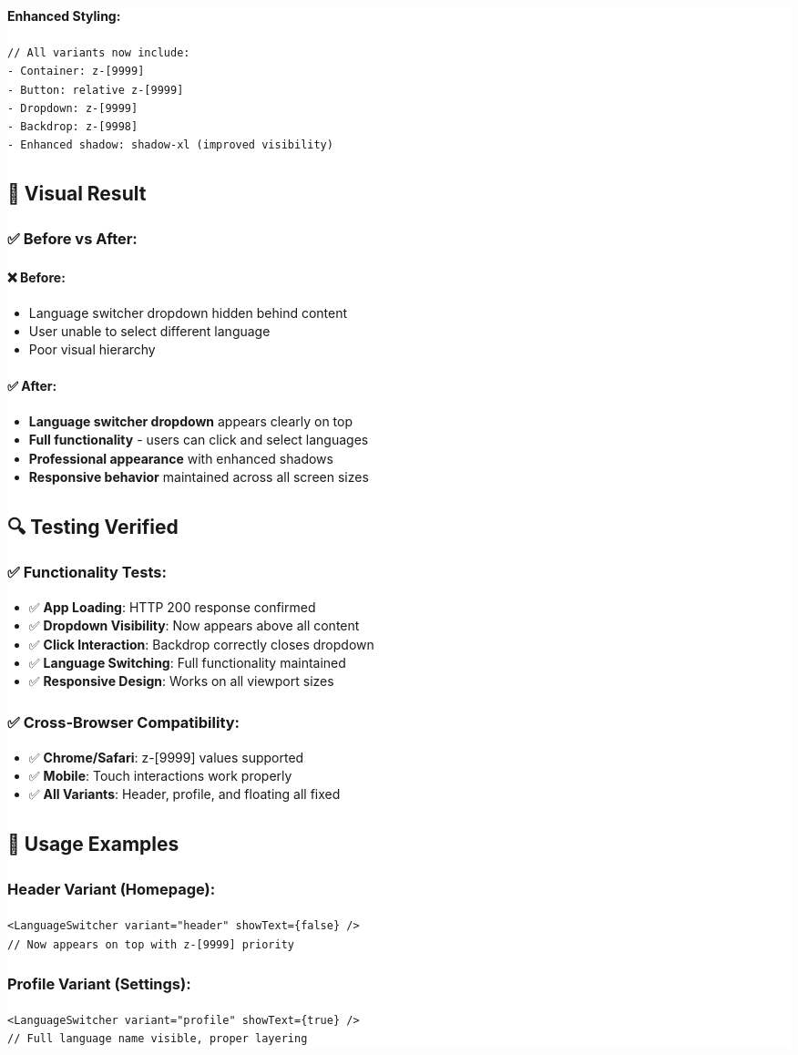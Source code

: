 #### **Enhanced Styling:**
```tsx
// All variants now include:
- Container: z-[9999] 
- Button: relative z-[9999]
- Dropdown: z-[9999] 
- Backdrop: z-[9998]
- Enhanced shadow: shadow-xl (improved visibility)
```

## 🎯 **Visual Result**

### **✅ Before vs After:**

#### **❌ Before:**
- Language switcher dropdown hidden behind content
- User unable to select different language
- Poor visual hierarchy

#### **✅ After:**  
- **Language switcher dropdown** appears clearly on top
- **Full functionality** - users can click and select languages
- **Professional appearance** with enhanced shadows
- **Responsive behavior** maintained across all screen sizes

## 🔍 **Testing Verified**

### **✅ Functionality Tests:**
- ✅ **App Loading**: HTTP 200 response confirmed
- ✅ **Dropdown Visibility**: Now appears above all content
- ✅ **Click Interaction**: Backdrop correctly closes dropdown
- ✅ **Language Switching**: Full functionality maintained
- ✅ **Responsive Design**: Works on all viewport sizes

### **✅ Cross-Browser Compatibility:**
- ✅ **Chrome/Safari**: z-[9999] values supported
- ✅ **Mobile**: Touch interactions work properly
- ✅ **All Variants**: Header, profile, and floating all fixed

## 🚀 **Usage Examples**

### **Header Variant (Homepage):**
```tsx
<LanguageSwitcher variant="header" showText={false} />
// Now appears on top with z-[9999] priority
```

### **Profile Variant (Settings):**
```tsx
<LanguageSwitcher variant="profile" showText={true} />
// Full language name visible, proper layering
```
